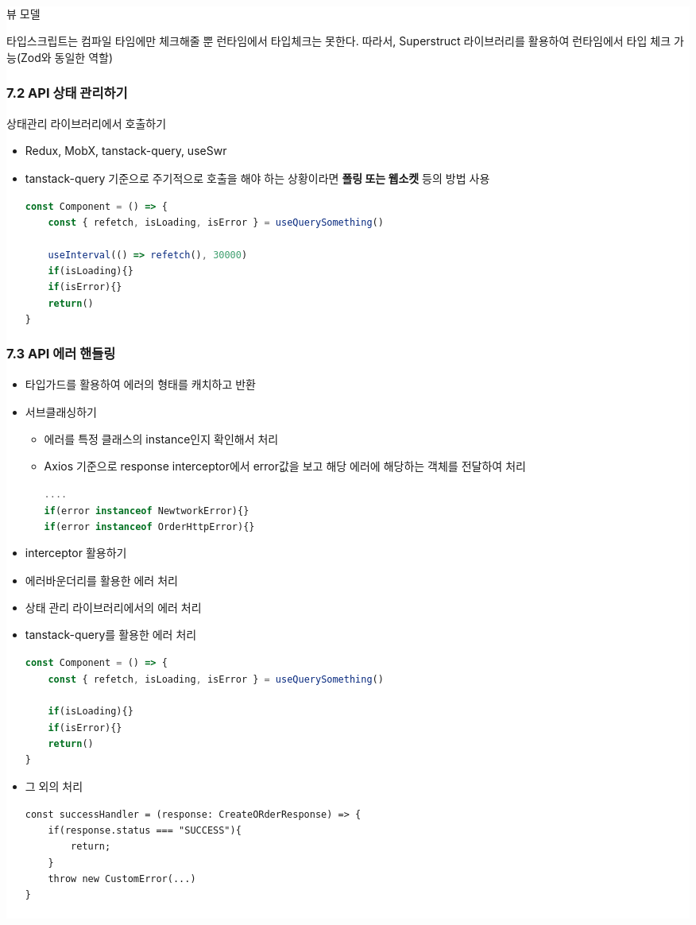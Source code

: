 뷰 모델

타입스크립트는 컴파일 타임에만 체크해줄 뿐 런타임에서 타입체크는 못한다. 따라서, Superstruct 라이브러리를 활용하여 런타임에서 타입 체크 가능(Zod와 동일한 역할)

### 7.2 API 상태 관리하기

상태관리 라이브러리에서 호출하기

- Redux, MobX, tanstack-query, useSwr
- tanstack-query 기준으로 주기적으로 호출을 해야 하는 상황이라면 **폴링 또는 웹소켓** 등의 방법 사용
    
    ```jsx
    const Component = () => {
    	const { refetch, isLoading, isError } = useQuerySomething()
    	
    	useInterval(() => refetch(), 30000)
    	if(isLoading){}
    	if(isError){}
    	return()
    }
    ```
    

### 7.3 API 에러 핸들링

- 타입가드를 활용하여 에러의 형태를 캐치하고 반환
- 서브클래싱하기
    - 에러를 특정 클래스의 instance인지 확인해서 처리
    - Axios 기준으로 response interceptor에서 error값을 보고 해당 에러에 해당하는 객체를 전달하여 처리
        
        ```jsx
        ....
        if(error instanceof NewtworkError){}
        if(error instanceof OrderHttpError){}
        ```
        
- interceptor 활용하기
- 에러바운더리를 활용한 에러 처리
- 상태 관리 라이브러리에서의 에러 처리
- tanstack-query를 활용한 에러 처리
    
    ```jsx
    const Component = () => {
    	const { refetch, isLoading, isError } = useQuerySomething()
    	
    	if(isLoading){}
    	if(isError){}
    	return()
    }
    ```
    
- 그 외의 처리
    
    ```tsx
    const successHandler = (response: CreateORderResponse) => {
    	if(response.status === "SUCCESS"){
    		return;
    	}
    	throw new CustomError(...)
    }
    